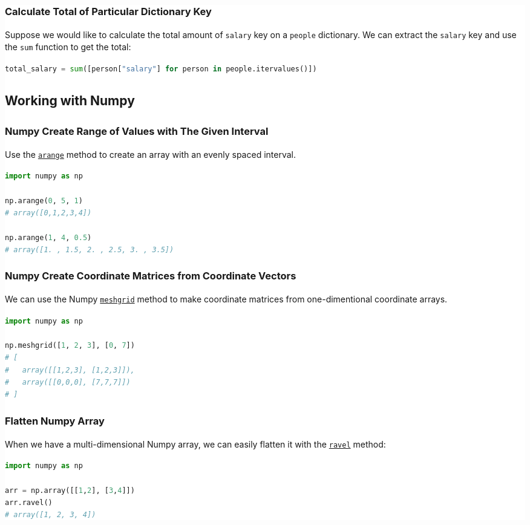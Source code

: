 ### Calculate Total of Particular Dictionary Key

Suppose we would like to calculate the total amount of `salary` key on a `people` dictionary. We can extract the `salary` key and use the `sum` function to get the total:

```py
total_salary = sum([person["salary"] for person in people.itervalues()])
```

## Working with Numpy

### Numpy Create Range of Values with The Given Interval

Use the [`arange`](https://docs.scipy.org/doc/numpy/reference/generated/numpy.arange.html) method to create an array with an evenly spaced interval.

```py
import numpy as np

np.arange(0, 5, 1)
# array([0,1,2,3,4])

np.arange(1, 4, 0.5)
# array([1. , 1.5, 2. , 2.5, 3. , 3.5])
```

### Numpy Create Coordinate Matrices from Coordinate Vectors

We can use the Numpy [`meshgrid`](https://docs.scipy.org/doc/numpy/reference/generated/numpy.meshgrid.html) method to make coordinate matrices from one-dimentional coordinate arrays.

```py
import numpy as np

np.meshgrid([1, 2, 3], [0, 7])
# [
#   array([[1,2,3], [1,2,3]]),
#   array([[0,0,0], [7,7,7]])
# ]
```

### Flatten Numpy Array

When we have a multi-dimensional Numpy array, we can easily flatten it with the [`ravel`](https://docs.scipy.org/doc/numpy/reference/generated/numpy.ravel.html) method:

```py
import numpy as np

arr = np.array([[1,2], [3,4]])
arr.ravel()
# array([1, 2, 3, 4])
```
